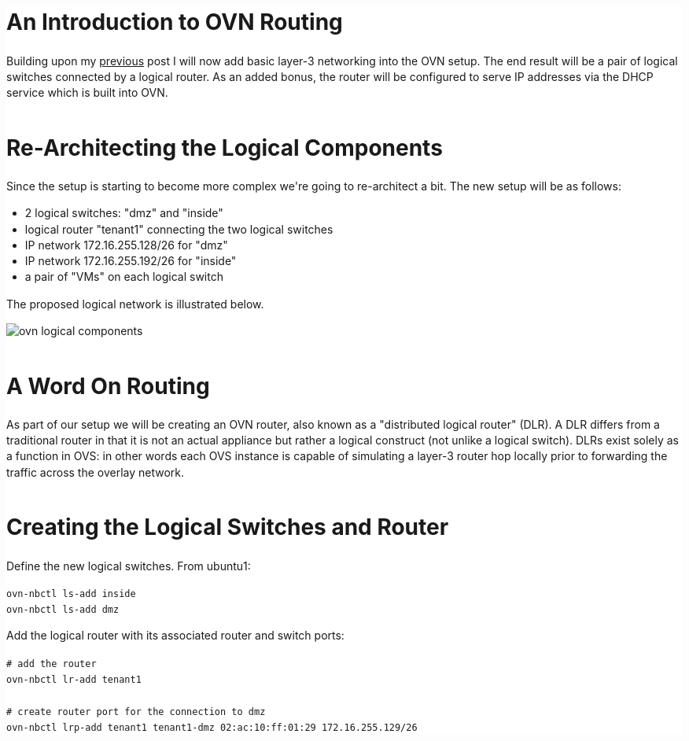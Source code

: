 
# An Introduction to OVN Routing
Building upon my [previous](20160919-A-Primer-On-OVN.md) post I will now add
basic layer-3 networking into the OVN setup. The end result will be a pair of logical switches connected
by a logical router. As an added bonus, the router will be configured to serve IP addresses via 
the DHCP service which is built into OVN.


# Re-Architecting the Logical Components
Since the setup is starting to become more complex we're going to re-architect a bit. The new setup will
be as follows:
* 2 logical switches: "dmz" and "inside"
* logical router "tenant1" connecting the two logical switches
* IP network 172.16.255.128/26 for "dmz"
* IP network 172.16.255.192/26 for "inside"
* a pair of "VMs" on each logical switch

The proposed logical network is illustrated below.

![ovn logical components](routing-intro-logical.jpg "ovn logical components")



# A Word On Routing
As part of our setup we will be creating an OVN router, also known as a "distributed logical router" (DLR). 
A DLR differs from a traditional router in that it is not an actual appliance but rather a 
logical construct (not unlike a logical switch). DLRs exist solely as a function in OVS:
in other words each OVS instance is capable of simulating a layer-3 router hop locally prior to forwarding
the traffic across the overlay network. 


# Creating the Logical Switches and Router
Define the new logical switches. From ubuntu1:

	ovn-nbctl ls-add inside
	ovn-nbctl ls-add dmz


Add the logical router with its associated router and switch ports:

	# add the router
	ovn-nbctl lr-add tenant1
	
	# create router port for the connection to dmz
	ovn-nbctl lrp-add tenant1 tenant1-dmz 02:ac:10:ff:01:29 172.16.255.129/26
	